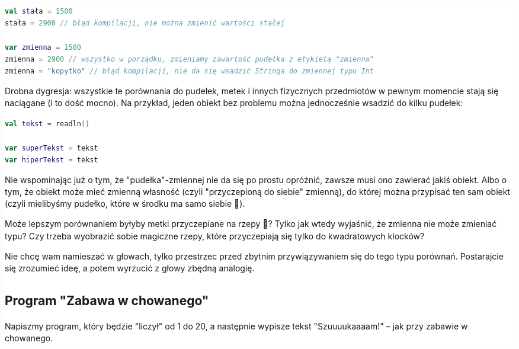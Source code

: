 ```kotlin
val stała = 1500
stała = 2900 // błąd kompilacji, nie można zmienić wartości stałej

var zmienna = 1500
zmienna = 2900 // wszystko w porządku, zmieniamy zawartość pudełka z etykietą "zmienna"
zmienna = "kopytko" // błąd kompilacji, nie da się wsadzić Stringa do zmiennej typu Int
```

Drobna dygresja: wszystkie te porównania do pudełek, metek i innych fizycznych przedmiotów w pewnym momencie stają się naciągane (i to dość mocno). Na przykład, jeden obiekt bez problemu można jednocześnie wsadzić do kilku pudełek:

```kotlin
val tekst = readln()

var superTekst = tekst
var hiperTekst = tekst
```

Nie wspominając już o tym, że "pudełka"-zmiennej nie da się po prostu opróżnić, zawsze musi ono zawierać jakiś obiekt. Albo o tym, że obiekt może mieć zmienną własność (czyli "przyczepioną do siebie" zmienną), do której można przypisać ten sam obiekt (czyli mielibyśmy pudełko, które w środku ma samo siebie 🤯).

Może lepszym porównaniem byłyby metki przyczepiane na rzepy 🤔? Tylko jak wtedy wyjaśnić, że zmienna nie może zmieniać typu? Czy trzeba wyobrazić sobie magiczne rzepy, które przyczepiają się tylko do kwadratowych klocków?

Nie chcę wam namieszać w głowach, tylko przestrzec przed zbytnim przywiązywaniem się do tego typu porównań. Postarajcie się zrozumieć ideę, a potem wyrzucić z głowy zbędną analogię.

## Program "Zabawa w chowanego"

Napiszmy program, który będzie "liczył" od 1 do 20, a następnie wypisze tekst "Szuuuukaaaam!" – jak przy zabawie w chowanego.
